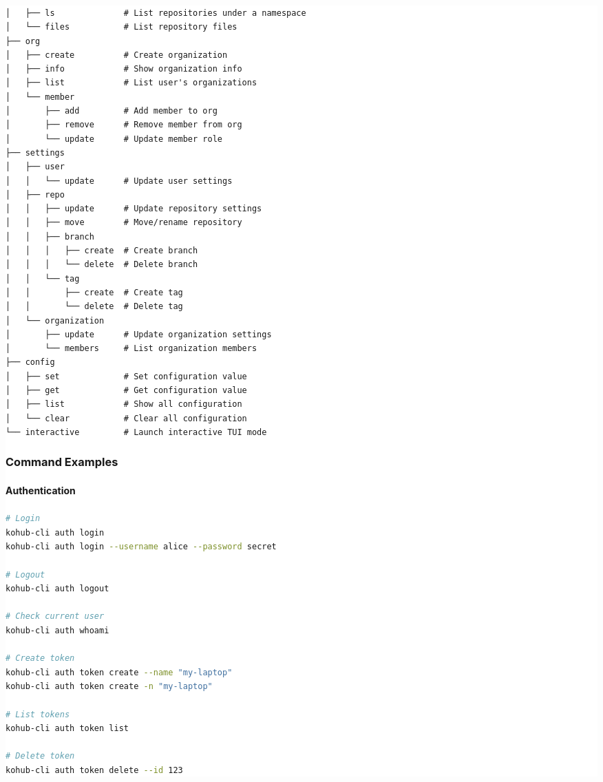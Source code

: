 ```
│   ├── ls              # List repositories under a namespace
│   └── files           # List repository files
├── org
│   ├── create          # Create organization
│   ├── info            # Show organization info
│   ├── list            # List user's organizations
│   └── member
│       ├── add         # Add member to org
│       ├── remove      # Remove member from org
│       └── update      # Update member role
├── settings
│   ├── user
│   │   └── update      # Update user settings
│   ├── repo
│   │   ├── update      # Update repository settings
│   │   ├── move        # Move/rename repository
│   │   ├── branch
│   │   │   ├── create  # Create branch
│   │   │   └── delete  # Delete branch
│   │   └── tag
│   │       ├── create  # Create tag
│   │       └── delete  # Delete tag
│   └── organization
│       ├── update      # Update organization settings
│       └── members     # List organization members
├── config
│   ├── set             # Set configuration value
│   ├── get             # Get configuration value
│   ├── list            # Show all configuration
│   └── clear           # Clear all configuration
└── interactive         # Launch interactive TUI mode
```

### Command Examples

#### Authentication

```bash
# Login
kohub-cli auth login
kohub-cli auth login --username alice --password secret

# Logout
kohub-cli auth logout

# Check current user
kohub-cli auth whoami

# Create token
kohub-cli auth token create --name "my-laptop"
kohub-cli auth token create -n "my-laptop"

# List tokens
kohub-cli auth token list

# Delete token
kohub-cli auth token delete --id 123
```
